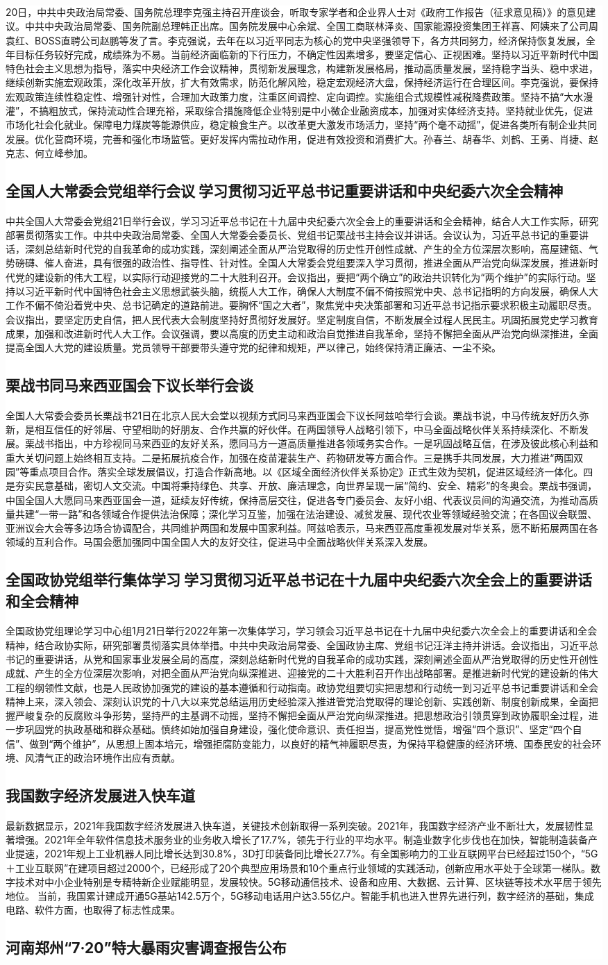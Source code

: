 
20日，中共中央政治局常委、国务院总理李克强主持召开座谈会，听取专家学者和企业界人士对《政府工作报告（征求意见稿）》的意见建议。中共中央政治局常委、国务院副总理韩正出席。国务院发展中心余斌、全国工商联林泽炎、国家能源投资集团王祥喜、阿姨来了公司周袁红、BOSS直聘公司赵鹏等发了言。李克强说，去年在以习近平同志为核心的党中央坚强领导下，各方共同努力，经济保持恢复发展，全年目标任务较好完成，成绩殊为不易。当前经济面临新的下行压力，不确定性因素增多，要坚定信心、正视困难。坚持以习近平新时代中国特色社会主义思想为指导，落实中央经济工作会议精神，贯彻新发展理念，构建新发展格局，推动高质量发展，坚持稳字当头、稳中求进，继续创新实施宏观政策，深化改革开放，扩大有效需求，防范化解风险，稳定宏观经济大盘，保持经济运行在合理区间。李克强说，要保持宏观政策连续性稳定性、增强针对性，合理加大政策力度，注重区间调控、定向调控。实施组合式规模性减税降费政策。坚持不搞“大水漫灌”，不搞粗放式，保持流动性合理充裕，采取综合措施降低企业特别是中小微企业融资成本，加强对实体经济支持。坚持就业优先，促进市场化社会化就业。保障电力煤炭等能源供应，稳定粮食生产。以改革更大激发市场活力，坚持“两个毫不动摇”，促进各类所有制企业共同发展。优化营商环境，完善和强化市场监管。更好发挥内需拉动作用，促进有效投资和消费扩大。孙春兰、胡春华、刘鹤、王勇、肖捷、赵克志、何立峰参加。


## 全国人大常委会党组举行会议 学习贯彻习近平总书记重要讲话和中央纪委六次全会精神


中共全国人大常委会党组21日举行会议，学习习近平总书记在十九届中央纪委六次全会上的重要讲话和全会精神，结合人大工作实际，研究部署贯彻落实工作。中共中央政治局常委、全国人大常委会委员长、党组书记栗战书主持会议并讲话。会议认为，习近平总书记的重要讲话，深刻总结新时代党的自我革命的成功实践，深刻阐述全面从严治党取得的历史性开创性成就、产生的全方位深层次影响，高屋建瓴、气势磅礴、催人奋进，具有很强的政治性、指导性、针对性。全国人大常委会党组要深入学习贯彻，推进全面从严治党向纵深发展，推进新时代党的建设新的伟大工程，以实际行动迎接党的二十大胜利召开。会议指出，要把“两个确立”的政治共识转化为“两个维护”的实际行动。坚持以习近平新时代中国特色社会主义思想武装头脑，统揽人大工作，确保人大制度不偏不倚按照党中央、总书记指明的方向发展，确保人大工作不偏不倚沿着党中央、总书记确定的道路前进。要胸怀“国之大者”，聚焦党中央决策部署和习近平总书记指示要求积极主动履职尽责。会议指出，要坚定历史自信，把人民代表大会制度坚持好贯彻好发展好。坚定制度自信，不断发展全过程人民民主。巩固拓展党史学习教育成果，加强和改进新时代人大工作。会议强调，要以高度的历史主动和政治自觉推进自我革命，坚持不懈把全面从严治党向纵深推进，全面提高全国人大党的建设质量。党员领导干部要带头遵守党的纪律和规矩，严以律己，始终保持清正廉洁、一尘不染。


## 栗战书同马来西亚国会下议长举行会谈


全国人大常委会委员长栗战书21日在北京人民大会堂以视频方式同马来西亚国会下议长阿兹哈举行会谈。栗战书说，中马传统友好历久弥新，是相互信任的好邻居、守望相助的好朋友、合作共赢的好伙伴。在两国领导人战略引领下，中马全面战略伙伴关系持续深化、不断发展。栗战书指出，中方珍视同马来西亚的友好关系，愿同马方一道高质量推进各领域务实合作。一是巩固战略互信，在涉及彼此核心利益和重大关切问题上始终相互支持。二是拓展抗疫合作，加强在疫苗灌装生产、药物研发等方面合作。三是携手共同发展，大力推进“两国双园”等重点项目合作。落实全球发展倡议，打造合作新高地。以《区域全面经济伙伴关系协定》正式生效为契机，促进区域经济一体化。四是夯实民意基础，密切人文交流。中国将秉持绿色、共享、开放、廉洁理念，向世界呈现一届“简约、安全、精彩”的冬奥会。栗战书强调，中国全国人大愿同马来西亚国会一道，延续友好传统，保持高层交往，促进各专门委员会、友好小组、代表议员间的沟通交流，为推动高质量共建“一带一路”和各领域合作提供法治保障；深化学习互鉴，加强在法治建设、减贫发展、现代农业等领域经验交流；在各国议会联盟、亚洲议会大会等多边场合协调配合，共同维护两国和发展中国家利益。阿兹哈表示，马来西亚高度重视发展对华关系，愿不断拓展两国在各领域的互利合作。马国会愿加强同中国全国人大的友好交往，促进马中全面战略伙伴关系深入发展。


## 全国政协党组举行集体学习 学习贯彻习近平总书记在十九届中央纪委六次全会上的重要讲话和全会精神


全国政协党组理论学习中心组1月21日举行2022年第一次集体学习，学习领会习近平总书记在十九届中央纪委六次全会上的重要讲话和全会精神，结合政协实际，研究部署贯彻落实具体举措。中共中央政治局常委、全国政协主席、党组书记汪洋主持并讲话。会议指出，习近平总书记的重要讲话，从党和国家事业发展全局的高度，深刻总结新时代党的自我革命的成功实践，深刻阐述全面从严治党取得的历史性开创性成就、产生的全方位深层次影响，对把全面从严治党向纵深推进、迎接党的二十大胜利召开作出战略部署。是推进新时代党的建设新的伟大工程的纲领性文献，也是人民政协加强党的建设的基本遵循和行动指南。政协党组要切实把思想和行动统一到习近平总书记重要讲话和全会精神上来，深入领会、深刻认识党的十八大以来党总结运用历史经验深入推进管党治党取得的理论创新、实践创新、制度创新成果，全面把握严峻复杂的反腐败斗争形势，坚持严的主基调不动摇，坚持不懈把全面从严治党向纵深推进。把思想政治引领贯穿到政协履职全过程，进一步巩固党的执政基础和群众基础。慎终如始加强自身建设，强化使命意识、责任担当，提高党性觉悟，增强“四个意识”、坚定“四个自信”、做到“两个维护”，从思想上固本培元，增强拒腐防变能力，以良好的精气神履职尽责，为保持平稳健康的经济环境、国泰民安的社会环境、风清气正的政治环境作出应有贡献。


## 我国数字经济发展进入快车道


最新数据显示，2021年我国数字经济发展进入快车道，关键技术创新取得一系列突破。2021年，我国数字经济产业不断壮大，发展韧性显著增强。2021年全年软件信息技术服务业的业务收入增长了17.7%，领先于行业的平均水平。制造业数字化步伐也在加快，智能制造装备产业提速，2021年规上工业机器人同比增长达到30.8%，3D打印装备同比增长27.7%。有全国影响力的工业互联网平台已经超过150个，“5G＋工业互联网”在建项目超过2000个，已经形成了20个典型应用场景和10个重点行业领域的实践活动，创新应用水平处于全球第一梯队。数字技术对中小企业特别是专精特新企业赋能明显，发展较快。5G移动通信技术、设备和应用、大数据、云计算、区块链等技术水平居于领先地位。 当前，我国累计建成开通5G基站142.5万个，5G移动电话用户达3.55亿户。智能手机也进入世界先进行列，数字经济的基础，集成电路、软件方面，也取得了标志性成果。


## 河南郑州“7·20”特大暴雨灾害调查报告公布
